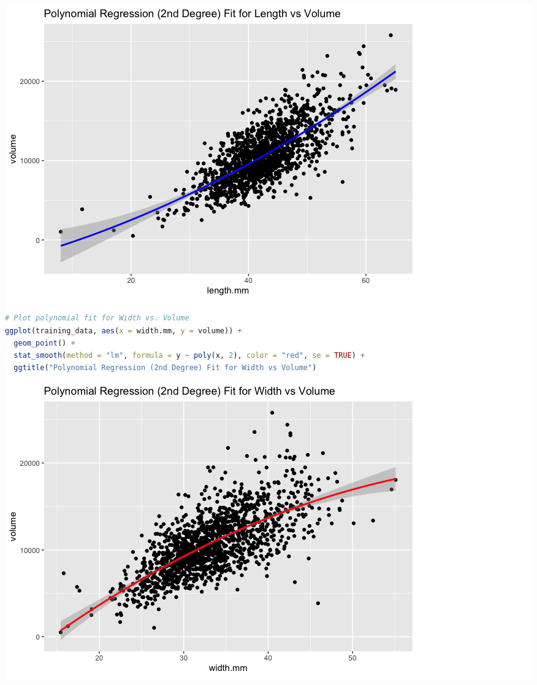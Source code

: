 ![](growth_GoosePoint_files/figure-gfm/unnamed-chunk-29-1.png)

``` r
# Plot polynomial fit for Width vs. Volume
ggplot(training_data, aes(x = width.mm, y = volume)) +
  geom_point() +
  stat_smooth(method = "lm", formula = y ~ poly(x, 2), color = "red", se = TRUE) +
  ggtitle("Polynomial Regression (2nd Degree) Fit for Width vs Volume")
```

![](growth_GoosePoint_files/figure-gfm/unnamed-chunk-29-2.png)
